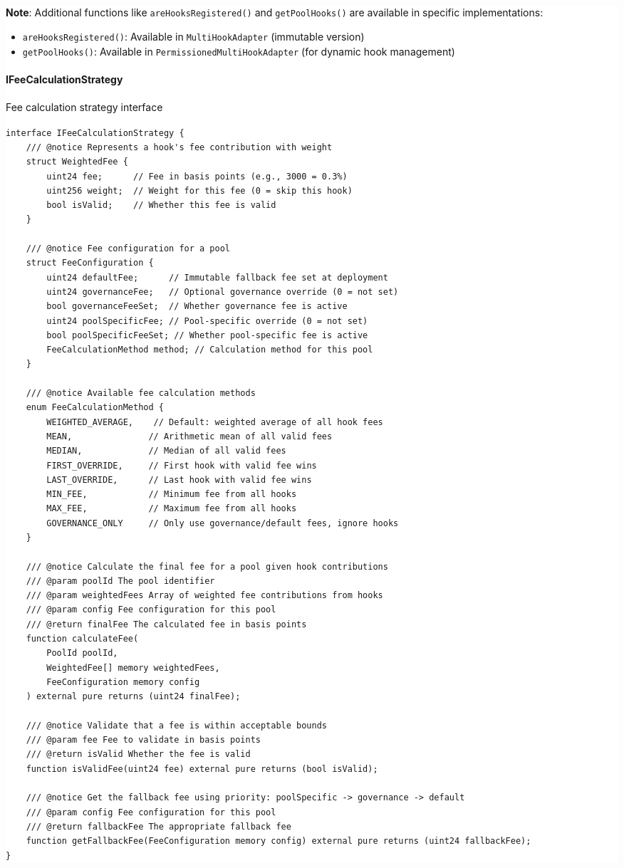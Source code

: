 **Note**: Additional functions like `areHooksRegistered()` and `getPoolHooks()` are available in specific implementations:
- `areHooksRegistered()`: Available in `MultiHookAdapter` (immutable version)
- `getPoolHooks()`: Available in `PermissionedMultiHookAdapter` (for dynamic hook management)

#### IFeeCalculationStrategy
Fee calculation strategy interface

```solidity
interface IFeeCalculationStrategy {
    /// @notice Represents a hook's fee contribution with weight
    struct WeightedFee {
        uint24 fee;      // Fee in basis points (e.g., 3000 = 0.3%)
        uint256 weight;  // Weight for this fee (0 = skip this hook)
        bool isValid;    // Whether this fee is valid
    }
    
    /// @notice Fee configuration for a pool
    struct FeeConfiguration {
        uint24 defaultFee;      // Immutable fallback fee set at deployment
        uint24 governanceFee;   // Optional governance override (0 = not set)
        bool governanceFeeSet;  // Whether governance fee is active
        uint24 poolSpecificFee; // Pool-specific override (0 = not set)
        bool poolSpecificFeeSet; // Whether pool-specific fee is active
        FeeCalculationMethod method; // Calculation method for this pool
    }
    
    /// @notice Available fee calculation methods
    enum FeeCalculationMethod {
        WEIGHTED_AVERAGE,    // Default: weighted average of all hook fees
        MEAN,               // Arithmetic mean of all valid fees
        MEDIAN,             // Median of all valid fees
        FIRST_OVERRIDE,     // First hook with valid fee wins
        LAST_OVERRIDE,      // Last hook with valid fee wins
        MIN_FEE,            // Minimum fee from all hooks
        MAX_FEE,            // Maximum fee from all hooks
        GOVERNANCE_ONLY     // Only use governance/default fees, ignore hooks
    }
    
    /// @notice Calculate the final fee for a pool given hook contributions
    /// @param poolId The pool identifier
    /// @param weightedFees Array of weighted fee contributions from hooks
    /// @param config Fee configuration for this pool
    /// @return finalFee The calculated fee in basis points
    function calculateFee(
        PoolId poolId,
        WeightedFee[] memory weightedFees,
        FeeConfiguration memory config
    ) external pure returns (uint24 finalFee);
    
    /// @notice Validate that a fee is within acceptable bounds
    /// @param fee Fee to validate in basis points
    /// @return isValid Whether the fee is valid
    function isValidFee(uint24 fee) external pure returns (bool isValid);
    
    /// @notice Get the fallback fee using priority: poolSpecific -> governance -> default
    /// @param config Fee configuration for this pool
    /// @return fallbackFee The appropriate fallback fee
    function getFallbackFee(FeeConfiguration memory config) external pure returns (uint24 fallbackFee);
}
```
